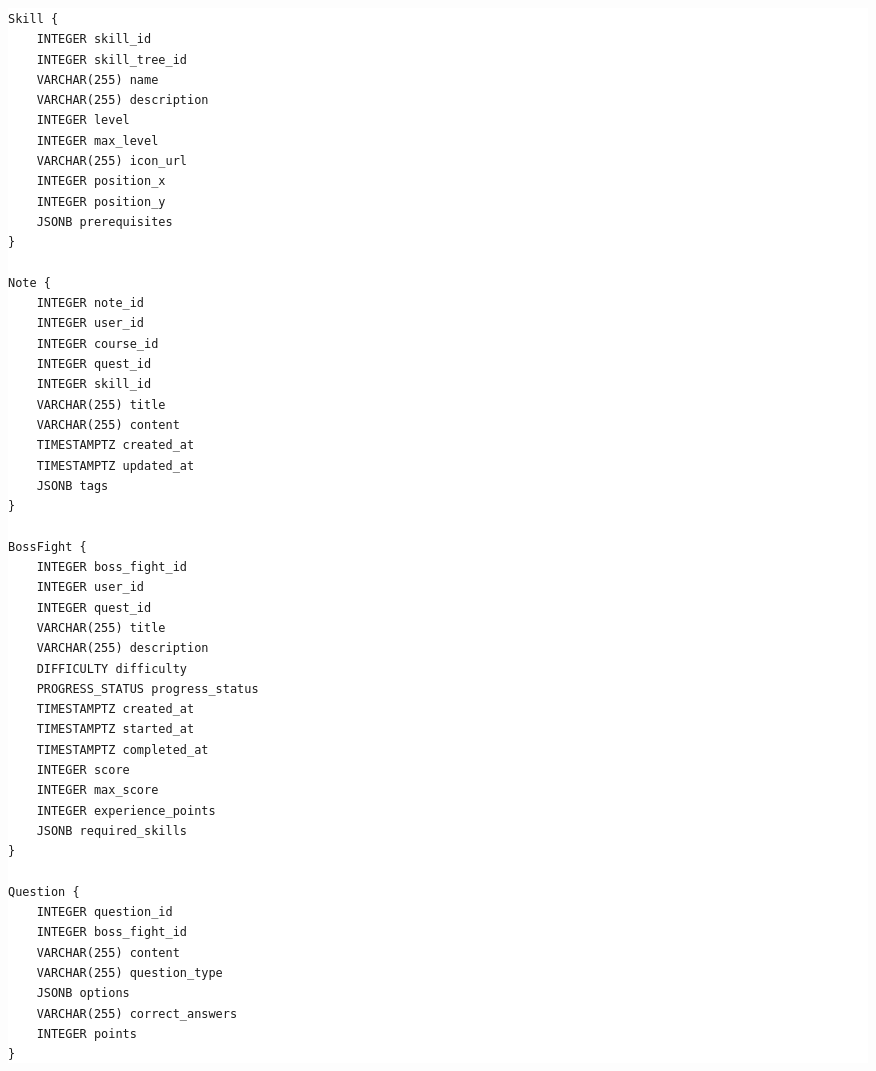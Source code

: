 	Skill {
		INTEGER skill_id
		INTEGER skill_tree_id
		VARCHAR(255) name
		VARCHAR(255) description
		INTEGER level
		INTEGER max_level
		VARCHAR(255) icon_url
		INTEGER position_x
		INTEGER position_y
		JSONB prerequisites
	}

	Note {
		INTEGER note_id
		INTEGER user_id
		INTEGER course_id
		INTEGER quest_id
		INTEGER skill_id
		VARCHAR(255) title
		VARCHAR(255) content
		TIMESTAMPTZ created_at
		TIMESTAMPTZ updated_at
		JSONB tags
	}

	BossFight {
		INTEGER boss_fight_id
		INTEGER user_id
		INTEGER quest_id
		VARCHAR(255) title
		VARCHAR(255) description
		DIFFICULTY difficulty
		PROGRESS_STATUS progress_status
		TIMESTAMPTZ created_at
		TIMESTAMPTZ started_at
		TIMESTAMPTZ completed_at
		INTEGER score
		INTEGER max_score
		INTEGER experience_points
		JSONB required_skills
	}

	Question {
		INTEGER question_id
		INTEGER boss_fight_id
		VARCHAR(255) content
		VARCHAR(255) question_type
		JSONB options
		VARCHAR(255) correct_answers
		INTEGER points
	}
